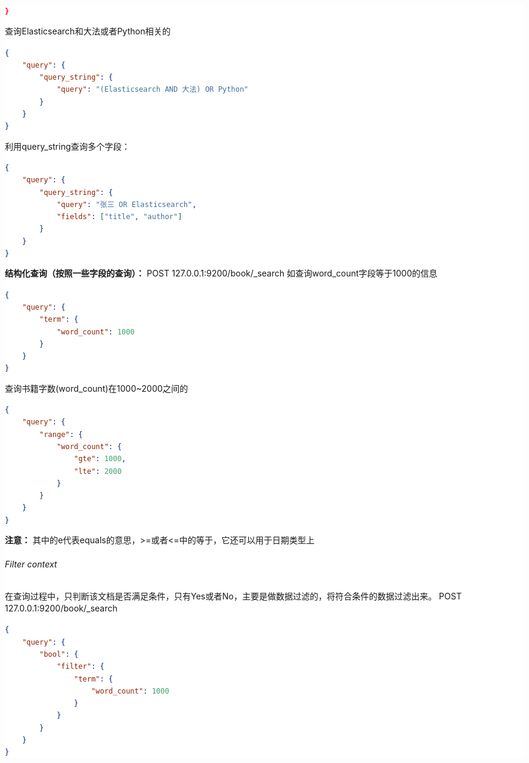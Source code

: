 ```json
}
```
查询Elasticsearch和大法或者Python相关的
```json
{
	"query": {
		"query_string": {
			"query": "(Elasticsearch AND 大法) OR Python"
		}
	}
}
```
利用query_string查询多个字段：
```json
{
	"query": {
		"query_string": {
			"query": "张三 OR Elasticsearch",
			"fields": ["title", "author"]
		}
	}
}
```
**结构化查询（按照一些字段的查询）：**
POST    127.0.0.1:9200/book/_search
如查询word_count字段等于1000的信息
```json
{
	"query": {
		"term": {
			"word_count": 1000
		}
	}
}
```
查询书籍字数(word_count)在1000~2000之间的
```json
{
	"query": {
		"range": {
			"word_count": {
				"gte": 1000,
				"lte": 2000
			}
		}
	}
}
```
**注意：** 其中的e代表equals的意思，>=或者<=中的等于，它还可以用于日期类型上
###### Filter context
在查询过程中，只判断该文档是否满足条件，只有Yes或者No，主要是做数据过滤的，将符合条件的数据过滤出来。
POST    127.0.0.1:9200/book/_search
```json
{
	"query": {
		"bool": {
			"filter": {
				"term": {
					"word_count": 1000
				}
			}
		}
	}
}
```